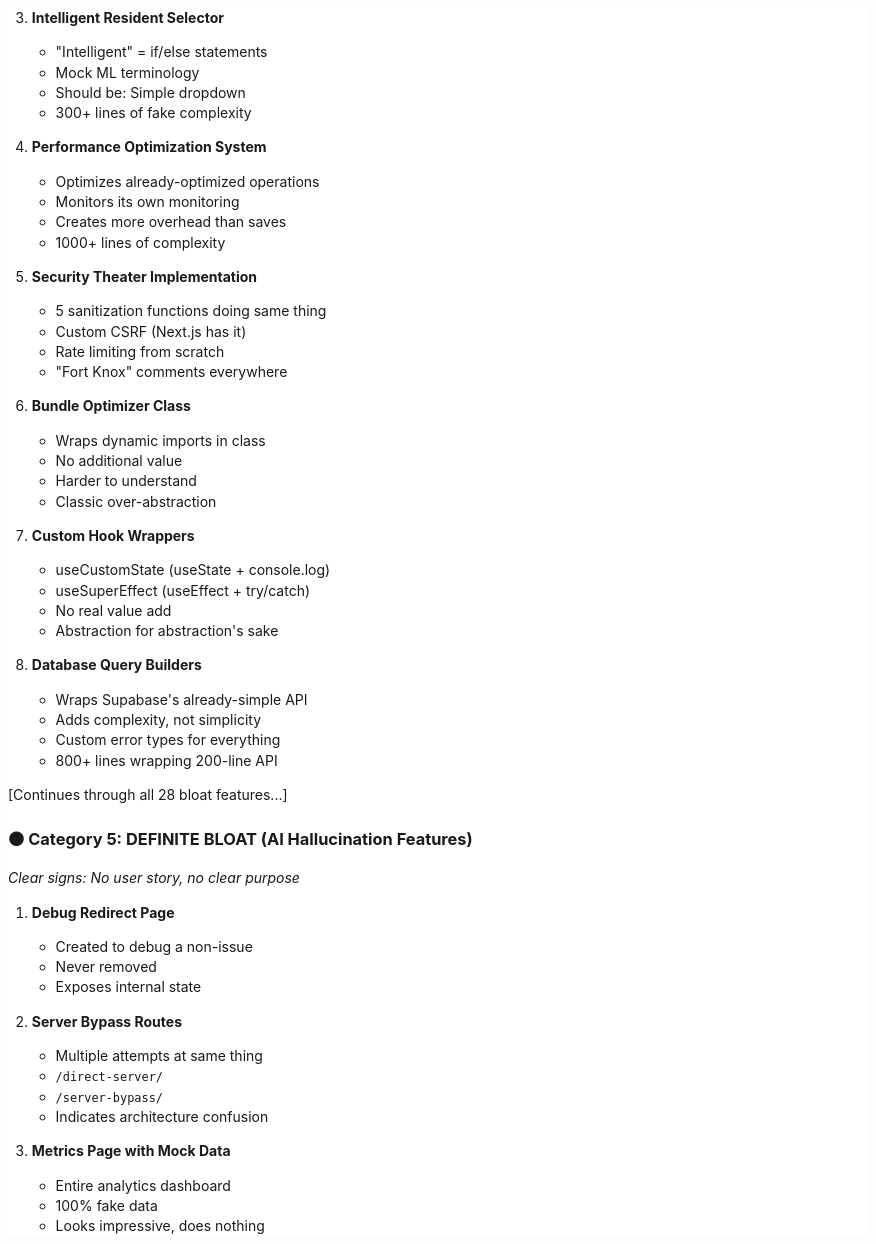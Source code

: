 3. **Intelligent Resident Selector**
   - "Intelligent" = if/else statements
   - Mock ML terminology
   - Should be: Simple dropdown
   - 300+ lines of fake complexity

4. **Performance Optimization System**
   - Optimizes already-optimized operations
   - Monitors its own monitoring
   - Creates more overhead than saves
   - 1000+ lines of complexity

5. **Security Theater Implementation**
   - 5 sanitization functions doing same thing
   - Custom CSRF (Next.js has it)
   - Rate limiting from scratch
   - "Fort Knox" comments everywhere

6. **Bundle Optimizer Class**
   - Wraps dynamic imports in class
   - No additional value
   - Harder to understand
   - Classic over-abstraction

7. **Custom Hook Wrappers**
   - useCustomState (useState + console.log)
   - useSuperEffect (useEffect + try/catch)
   - No real value add
   - Abstraction for abstraction's sake

8. **Database Query Builders**
   - Wraps Supabase's already-simple API
   - Adds complexity, not simplicity
   - Custom error types for everything
   - 800+ lines wrapping 200-line API

[Continues through all 28 bloat features...]

### ⚫ **Category 5: DEFINITE BLOAT (AI Hallucination Features)**
*Clear signs: No user story, no clear purpose*

1. **Debug Redirect Page**
   - Created to debug a non-issue
   - Never removed
   - Exposes internal state

2. **Server Bypass Routes**
   - Multiple attempts at same thing
   - `/direct-server/`
   - `/server-bypass/`
   - Indicates architecture confusion

3. **Metrics Page with Mock Data**
   - Entire analytics dashboard
   - 100% fake data
   - Looks impressive, does nothing
